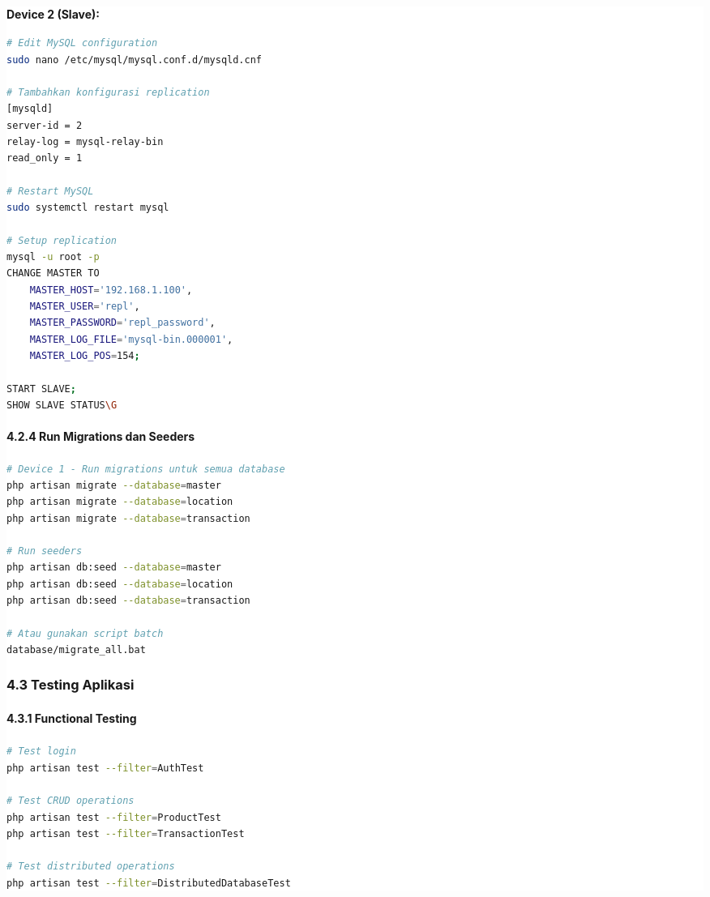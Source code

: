 **Device 2 (Slave):**

```bash
# Edit MySQL configuration
sudo nano /etc/mysql/mysql.conf.d/mysqld.cnf

# Tambahkan konfigurasi replication
[mysqld]
server-id = 2
relay-log = mysql-relay-bin
read_only = 1

# Restart MySQL
sudo systemctl restart mysql

# Setup replication
mysql -u root -p
CHANGE MASTER TO
    MASTER_HOST='192.168.1.100',
    MASTER_USER='repl',
    MASTER_PASSWORD='repl_password',
    MASTER_LOG_FILE='mysql-bin.000001',
    MASTER_LOG_POS=154;

START SLAVE;
SHOW SLAVE STATUS\G
```

#### 4.2.4 Run Migrations dan Seeders

```bash
# Device 1 - Run migrations untuk semua database
php artisan migrate --database=master
php artisan migrate --database=location
php artisan migrate --database=transaction

# Run seeders
php artisan db:seed --database=master
php artisan db:seed --database=location
php artisan db:seed --database=transaction

# Atau gunakan script batch
database/migrate_all.bat
```

### 4.3 Testing Aplikasi

#### 4.3.1 Functional Testing

```bash
# Test login
php artisan test --filter=AuthTest

# Test CRUD operations
php artisan test --filter=ProductTest
php artisan test --filter=TransactionTest

# Test distributed operations
php artisan test --filter=DistributedDatabaseTest
```
